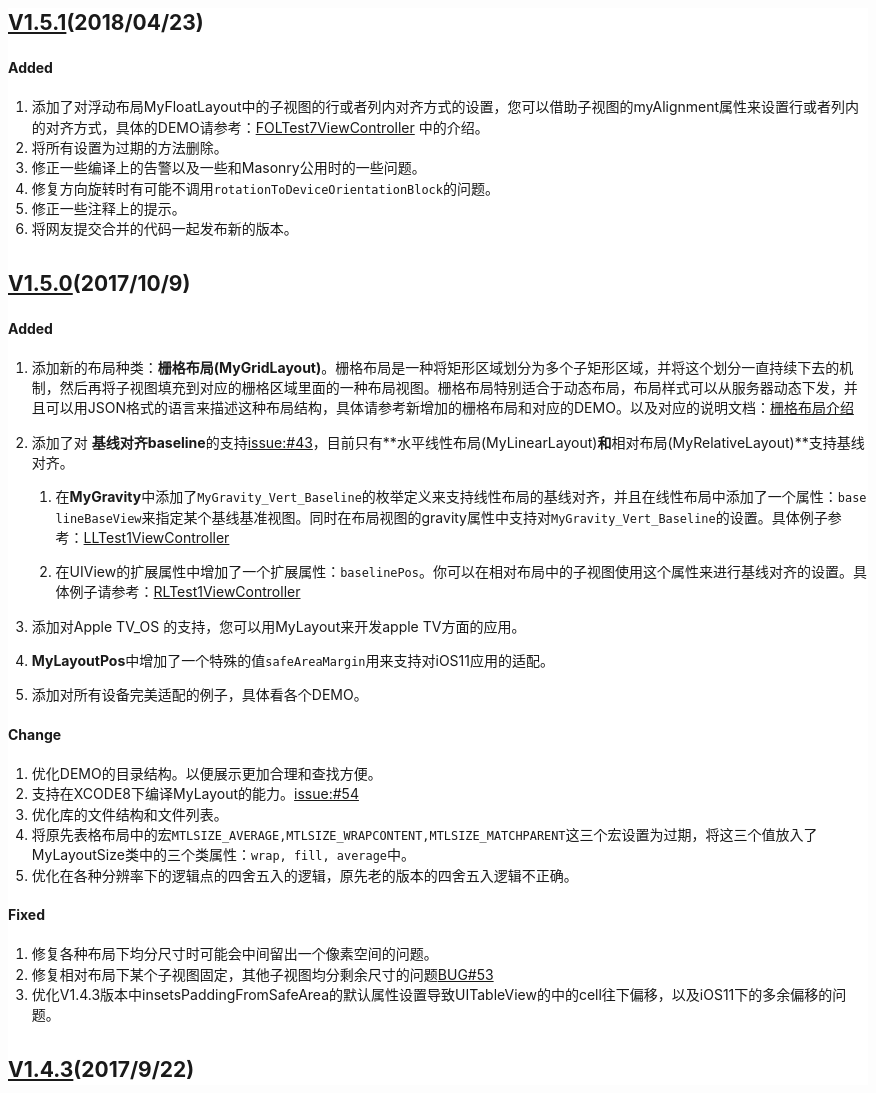 
## [V1.5.1](https://github.com/youngsoft/MyLinearLayout/releases/tag/1.5.1)(2018/04/23)

#### Added
1. 添加了对浮动布局MyFloatLayout中的子视图的行或者列内对齐方式的设置，您可以借助子视图的myAlignment属性来设置行或者列内的对齐方式，具体的DEMO请参考：[FOLTest7ViewController](https://github.com/youngsoft/MyLinearLayout/blob/master/MyLayoutDemo/FOLTest7ViewController.m) 中的介绍。
2. 将所有设置为过期的方法删除。
3. 修正一些编译上的告警以及一些和Masonry公用时的一些问题。
4. 修复方向旋转时有可能不调用`rotationToDeviceOrientationBlock`的问题。
5. 修正一些注释上的提示。
6. 将网友提交合并的代码一起发布新的版本。



## [V1.5.0](https://github.com/youngsoft/MyLinearLayout/releases/tag/1.5.0)(2017/10/9)

#### Added
1. 添加新的布局种类：**栅格布局(MyGridLayout)**。栅格布局是一种将矩形区域划分为多个子矩形区域，并将这个划分一直持续下去的机制，然后再将子视图填充到对应的栅格区域里面的一种布局视图。栅格布局特别适合于动态布局，布局样式可以从服务器动态下发，并且可以用JSON格式的语言来描述这种布局结构，具体请参考新增加的栅格布局和对应的DEMO。以及对应的说明文档：[栅格布局介绍](http://bicyclering.com/2017/09/01/IOS-UIViewLayout-%E5%B8%83%E5%B1%80-MyLinearLayout/#more)
2. 添加了对 **基线对齐baseline**的支持[issue:#43](https://github.com/youngsoft/MyLinearLayout/issues/43)，目前只有**水平线性布局(MyLinearLayout)**和**相对布局(MyRelativeLayout)**支持基线对齐。
    1. 在**MyGravity**中添加了`MyGravity_Vert_Baseline`的枚举定义来支持线性布局的基线对齐，并且在线性布局中添加了一个属性：`baselineBaseView`来指定某个基线基准视图。同时在布局视图的gravity属性中支持对`MyGravity_Vert_Baseline`的设置。具体例子参考：[LLTest1ViewController](https://github.com/youngsoft/MyLinearLayout/blob/master/MyLayoutDemo/LLTest1ViewController.m)

    2. 在UIView的扩展属性中增加了一个扩展属性：`baselinePos`。你可以在相对布局中的子视图使用这个属性来进行基线对齐的设置。具体例子请参考：[RLTest1ViewController](https://github.com/youngsoft/MyLinearLayout/blob/master/MyLayoutDemo/RLTest1ViewController.m)

3. 添加对Apple TV_OS 的支持，您可以用MyLayout来开发apple TV方面的应用。
4. **MyLayoutPos**中增加了一个特殊的值`safeAreaMargin`用来支持对iOS11应用的适配。
5. 添加对所有设备完美适配的例子，具体看各个DEMO。

#### Change
1. 优化DEMO的目录结构。以便展示更加合理和查找方便。
2. 支持在XCODE8下编译MyLayout的能力。[issue:#54](https://github.com/youngsoft/MyLinearLayout/issues/54)
3. 优化库的文件结构和文件列表。
4. 将原先表格布局中的宏`MTLSIZE_AVERAGE,MTLSIZE_WRAPCONTENT,MTLSIZE_MATCHPARENT`这三个宏设置为过期，将这三个值放入了MyLayoutSize类中的三个类属性：`wrap, fill, average`中。
5. 优化在各种分辨率下的逻辑点的四舍五入的逻辑，原先老的版本的四舍五入逻辑不正确。

#### Fixed
1. 修复各种布局下均分尺寸时可能会中间留出一个像素空间的问题。
2. 修复相对布局下某个子视图固定，其他子视图均分剩余尺寸的问题[BUG#53](https://github.com/youngsoft/MyLinearLayout/issues/53)
3. 优化V1.4.3版本中insetsPaddingFromSafeArea的默认属性设置导致UITableView的中的cell往下偏移，以及iOS11下的多余偏移的问题。


## [V1.4.3](https://github.com/youngsoft/MyLinearLayout/releases/tag/1.4.3)(2017/9/22)
